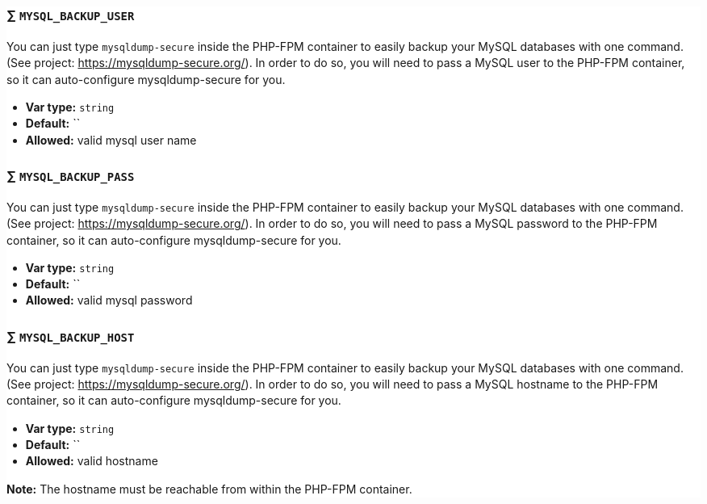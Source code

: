 ### ∑ `MYSQL_BACKUP_USER`

You can just type `mysqldump-secure` inside the PHP-FPM container to easily backup your MySQL databases with one command. (See project: https://mysqldump-secure.org/).
In order to do so, you will need to pass a MySQL user to the PHP-FPM container, so it can auto-configure mysqldump-secure for you.

* **Var type:** `string`
* **Default:** ``
* **Allowed:** valid mysql user name


### ∑ `MYSQL_BACKUP_PASS`

You can just type `mysqldump-secure` inside the PHP-FPM container to easily backup your MySQL databases with one command. (See project: https://mysqldump-secure.org/).
In order to do so, you will need to pass a MySQL password to the PHP-FPM container, so it can auto-configure mysqldump-secure for you.

* **Var type:** `string`
* **Default:** ``
* **Allowed:** valid mysql password


### ∑ `MYSQL_BACKUP_HOST`

You can just type `mysqldump-secure` inside the PHP-FPM container to easily backup your MySQL databases with one command. (See project: https://mysqldump-secure.org/).
In order to do so, you will need to pass a MySQL hostname to the PHP-FPM container, so it can auto-configure mysqldump-secure for you.

* **Var type:** `string`
* **Default:** ``
* **Allowed:** valid hostname

**Note:** The hostname must be reachable from within the PHP-FPM container.
